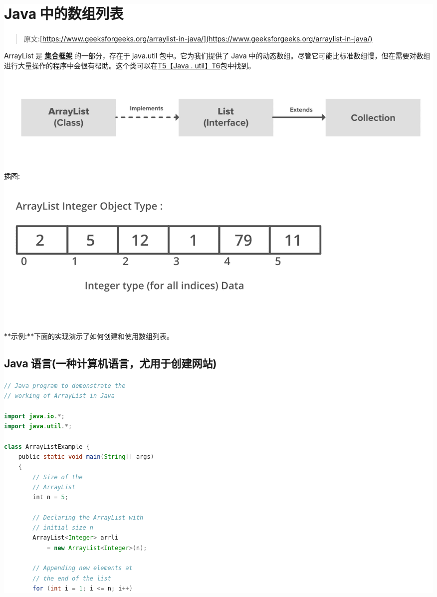 # Java 中的数组列表

> 原文:[https://www.geeksforgeeks.org/arraylist-in-java/](https://www.geeksforgeeks.org/arraylist-in-java/)

ArrayList 是 [**集合框架**](https://www.geeksforgeeks.org/collections-in-java-2/) 的一部分，存在于 java.util 包中。它为我们提供了 Java 中的动态数组。尽管它可能比标准数组慢，但在需要对数组进行大量操作的程序中会很有帮助。这个类可以在[T5【Java . util】T6](https://www.geeksforgeeks.org/java-util-package-java/)包中找到。

![ArrayList in Java](img/2258e4a63d47d86712dd07ba2e1aed2e.png)

插图:

![](img/5748dffc849f3c1819a659c2012efea4.png)

**示例:**下面的实现演示了如何创建和使用数组列表。

## Java 语言(一种计算机语言，尤用于创建网站)

```java
// Java program to demonstrate the
// working of ArrayList in Java

import java.io.*;
import java.util.*;

class ArrayListExample {
    public static void main(String[] args)
    {
        // Size of the
        // ArrayList
        int n = 5;

        // Declaring the ArrayList with
        // initial size n
        ArrayList<Integer> arrli
            = new ArrayList<Integer>(n);

        // Appending new elements at
        // the end of the list
        for (int i = 1; i <= n; i++)
```